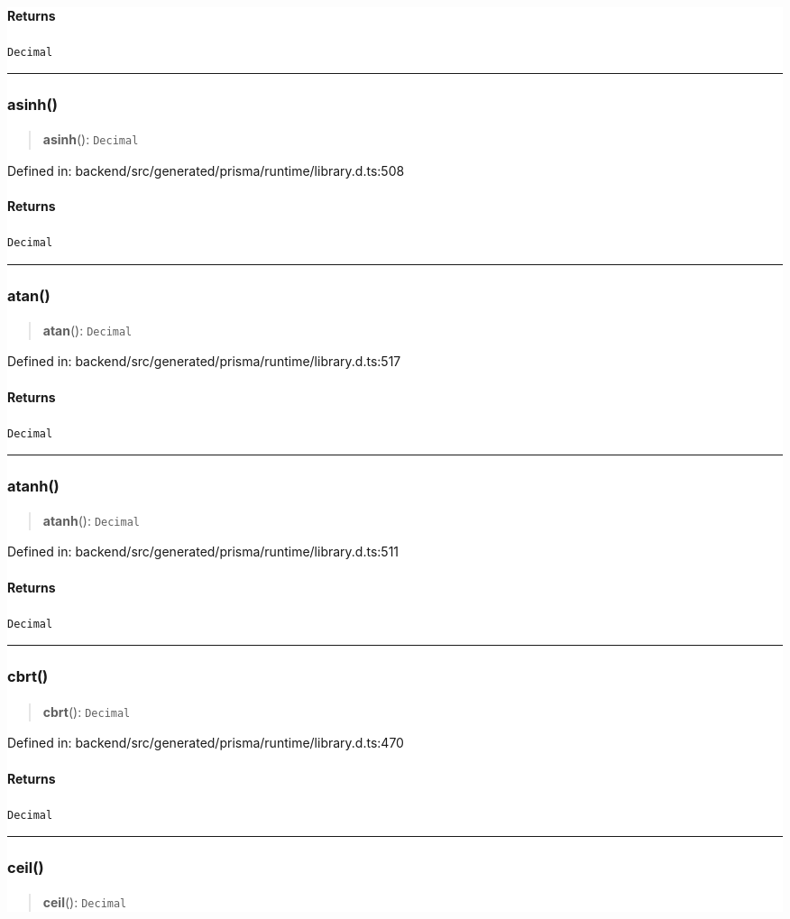 #### Returns

`Decimal`

***

### asinh()

> **asinh**(): `Decimal`

Defined in: backend/src/generated/prisma/runtime/library.d.ts:508

#### Returns

`Decimal`

***

### atan()

> **atan**(): `Decimal`

Defined in: backend/src/generated/prisma/runtime/library.d.ts:517

#### Returns

`Decimal`

***

### atanh()

> **atanh**(): `Decimal`

Defined in: backend/src/generated/prisma/runtime/library.d.ts:511

#### Returns

`Decimal`

***

### cbrt()

> **cbrt**(): `Decimal`

Defined in: backend/src/generated/prisma/runtime/library.d.ts:470

#### Returns

`Decimal`

***

### ceil()

> **ceil**(): `Decimal`
